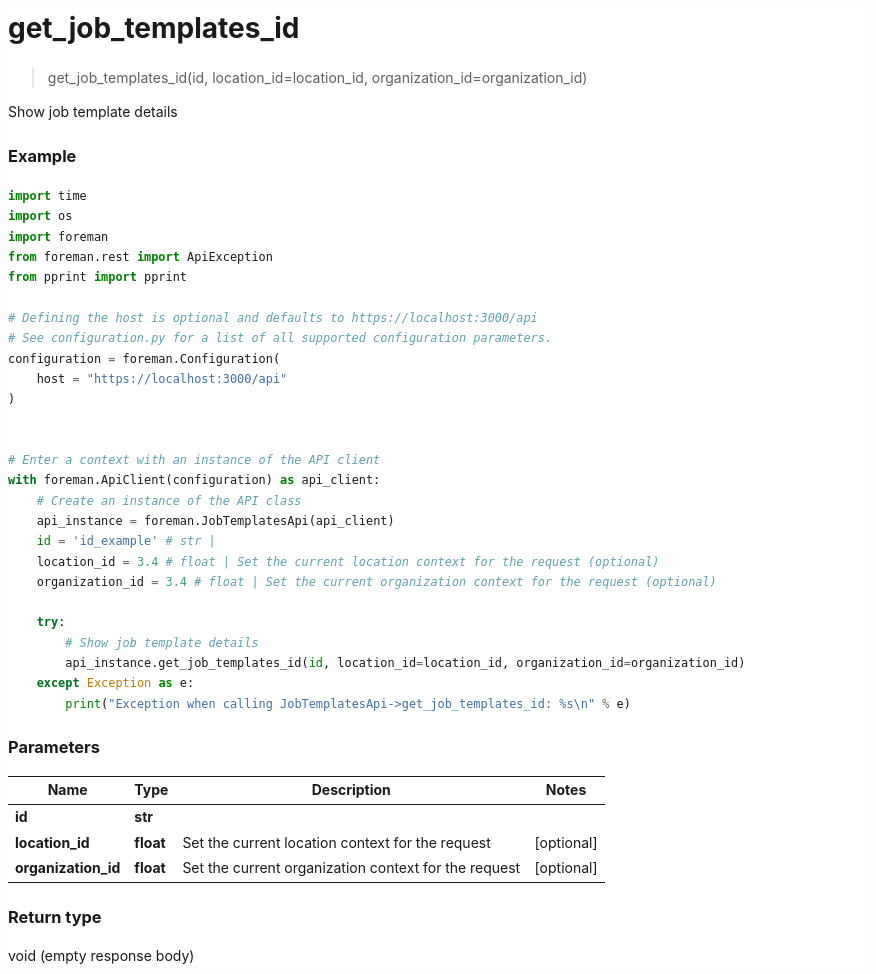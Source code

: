 # **get_job_templates_id**
> get_job_templates_id(id, location_id=location_id, organization_id=organization_id)

Show job template details

### Example


```python
import time
import os
import foreman
from foreman.rest import ApiException
from pprint import pprint

# Defining the host is optional and defaults to https://localhost:3000/api
# See configuration.py for a list of all supported configuration parameters.
configuration = foreman.Configuration(
    host = "https://localhost:3000/api"
)


# Enter a context with an instance of the API client
with foreman.ApiClient(configuration) as api_client:
    # Create an instance of the API class
    api_instance = foreman.JobTemplatesApi(api_client)
    id = 'id_example' # str | 
    location_id = 3.4 # float | Set the current location context for the request (optional)
    organization_id = 3.4 # float | Set the current organization context for the request (optional)

    try:
        # Show job template details
        api_instance.get_job_templates_id(id, location_id=location_id, organization_id=organization_id)
    except Exception as e:
        print("Exception when calling JobTemplatesApi->get_job_templates_id: %s\n" % e)
```



### Parameters


Name | Type | Description  | Notes
------------- | ------------- | ------------- | -------------
 **id** | **str**|  | 
 **location_id** | **float**| Set the current location context for the request | [optional] 
 **organization_id** | **float**| Set the current organization context for the request | [optional] 

### Return type

void (empty response body)
